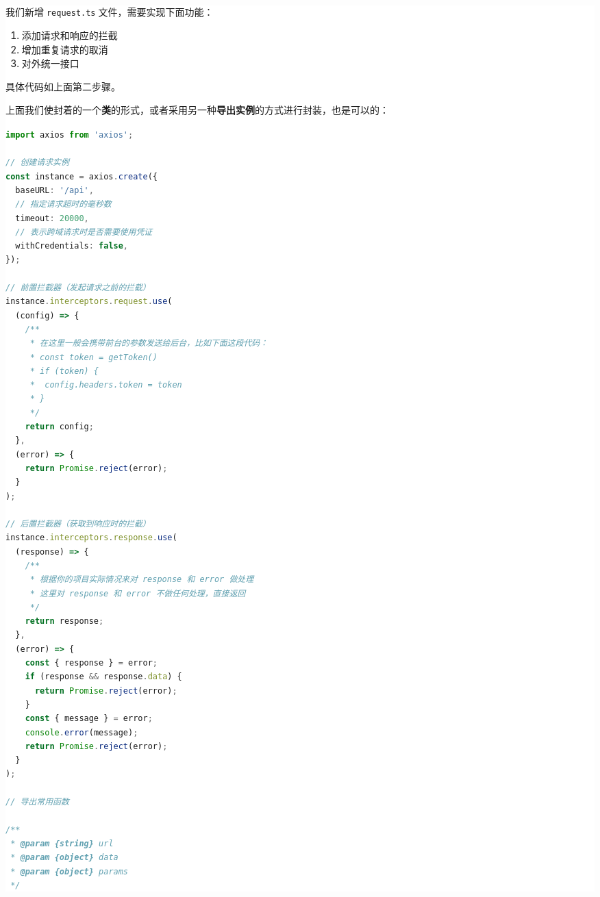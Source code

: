 我们新增 `request.ts` 文件，需要实现下面功能：

1. 添加请求和响应的拦截
2. 增加重复请求的取消
3. 对外统一接口

具体代码如上面第二步骤。

上面我们使封着的一个**类**的形式，或者采用另一种**导出实例**的方式进行封装，也是可以的：

```ts
import axios from 'axios';

// 创建请求实例
const instance = axios.create({
  baseURL: '/api',
  // 指定请求超时的毫秒数
  timeout: 20000,
  // 表示跨域请求时是否需要使用凭证
  withCredentials: false,
});

// 前置拦截器（发起请求之前的拦截）
instance.interceptors.request.use(
  (config) => {
    /**
     * 在这里一般会携带前台的参数发送给后台，比如下面这段代码：
     * const token = getToken()
     * if (token) {
     *  config.headers.token = token
     * }
     */
    return config;
  },
  (error) => {
    return Promise.reject(error);
  }
);

// 后置拦截器（获取到响应时的拦截）
instance.interceptors.response.use(
  (response) => {
    /**
     * 根据你的项目实际情况来对 response 和 error 做处理
     * 这里对 response 和 error 不做任何处理，直接返回
     */
    return response;
  },
  (error) => {
    const { response } = error;
    if (response && response.data) {
      return Promise.reject(error);
    }
    const { message } = error;
    console.error(message);
    return Promise.reject(error);
  }
);

// 导出常用函数

/**
 * @param {string} url
 * @param {object} data
 * @param {object} params
 */
```